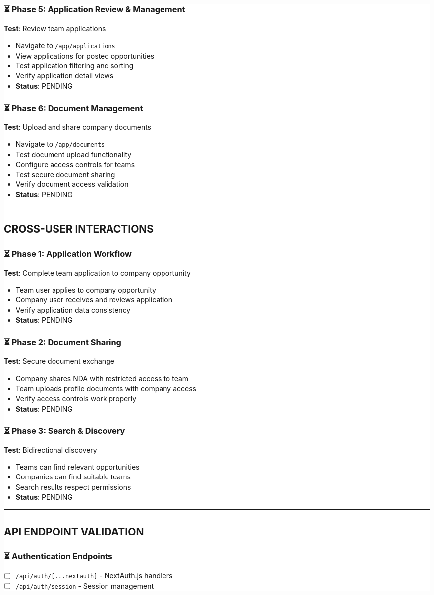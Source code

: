 ### ⏳ Phase 5: Application Review & Management
**Test**: Review team applications
- Navigate to `/app/applications`
- View applications for posted opportunities
- Test application filtering and sorting
- Verify application detail views
- **Status**: PENDING

### ⏳ Phase 6: Document Management
**Test**: Upload and share company documents
- Navigate to `/app/documents`
- Test document upload functionality
- Configure access controls for teams
- Test secure document sharing
- Verify document access validation
- **Status**: PENDING

---

## CROSS-USER INTERACTIONS

### ⏳ Phase 1: Application Workflow
**Test**: Complete team application to company opportunity
- Team user applies to company opportunity
- Company user receives and reviews application
- Verify application data consistency
- **Status**: PENDING

### ⏳ Phase 2: Document Sharing
**Test**: Secure document exchange
- Company shares NDA with restricted access to team
- Team uploads profile documents with company access
- Verify access controls work properly
- **Status**: PENDING

### ⏳ Phase 3: Search & Discovery
**Test**: Bidirectional discovery
- Teams can find relevant opportunities
- Companies can find suitable teams
- Search results respect permissions
- **Status**: PENDING

---

## API ENDPOINT VALIDATION

### ⏳ Authentication Endpoints
- [ ] `/api/auth/[...nextauth]` - NextAuth.js handlers
- [ ] `/api/auth/session` - Session management
